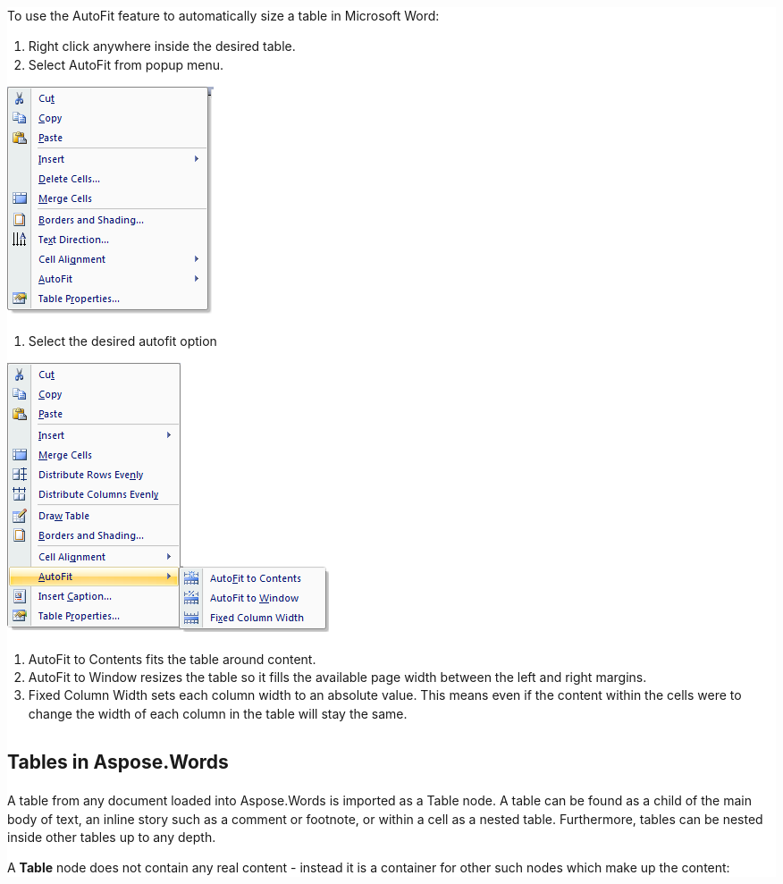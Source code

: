 To use the AutoFit feature to automatically size a table in Microsoft Word:

1. Right click anywhere inside the desired table.
1. Select AutoFit from popup menu. 

![todo:image_alt_text](tables-overview_7.png)

1. Select the desired autofit option 

![todo:image_alt_text](tables-overview_8.png)

1. AutoFit to Contents fits the table around content.
1. AutoFit to Window resizes the table so it fills the available page width between the left and right margins.
1. Fixed Column Width sets each column width to an absolute value. This means even if the content within the cells were to change the width of each column in the table will stay the same.

## Tables in Aspose.Words

A table from any document loaded into Aspose.Words is imported as a Table node. A table can be found as a child of the main body of text, an inline story such as a comment or footnote, or within a cell as a nested table. Furthermore, tables can be nested inside other tables up to any depth.

A **Table** node does not contain any real content - instead it is a container for other such nodes which make up the content:
